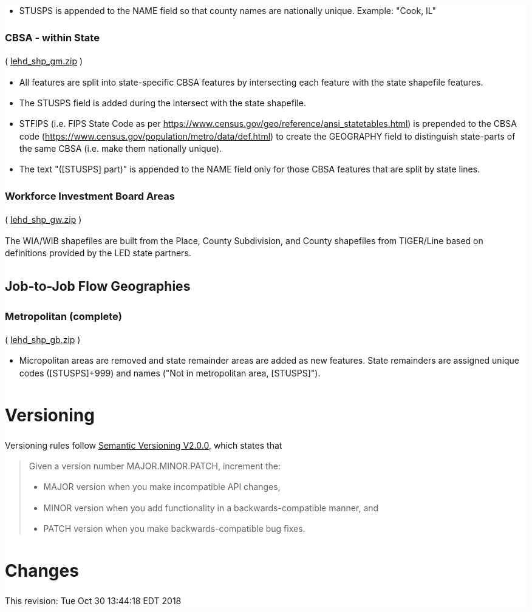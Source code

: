 -   STUSPS is appended to the NAME field so that county names are
    nationally unique. Example: "Cook, IL"

### CBSA - within State

( [lehd\_shp\_gm.zip](lehd_shp_gm.zip) )

-   All features are split into state-specific CBSA features by
    intersecting each feature with the state shapefile features.

-   The STUSPS field is added during the intersect with the state
    shapefile.

-   STFIPS (i.e. FIPS State Code as per
    <https://www.census.gov/geo/reference/ansi_statetables.html>) is
    prepended to the CBSA code
    (<https://www.census.gov/population/metro/data/def.html>) to create
    the GEOGRAPHY field to distinguish state-parts of the same CBSA
    (i.e. make them nationally unique).

-   The text "(\[STUSPS\] part)" is appended to the NAME field only for
    those CBSA features that are split by state lines.

### Workforce Investment Board Areas

( [lehd\_shp\_gw.zip](lehd_shp_gw.zip) )

The WIA/WIB shapefiles are built from the Place, County Subdivision, and
County shapefiles from TIGER/Line based on definitions provided by the
LED state partners.

Job-to-Job Flow Geographies
---------------------------

### Metropolitan (complete)

( [lehd\_shp\_gb.zip](lehd_shp_gb.zip) )

-   Micropolitan areas are removed and state remainder areas are added
    as new features. State remainders are assigned unique codes
    (\[STUSPS\]+999) and names ("Not in metropolitan area, \[STUSPS\]").

Versioning
==========

Versioning rules follow [Semantic Versioning
V2.0.0](http://semver.org/spec/v2.0.0.html), which states that

> Given a version number MAJOR.MINOR.PATCH, increment the:
>
> -   MAJOR version when you make incompatible API changes,
>
> -   MINOR version when you add functionality in a backwards-compatible
>     manner, and
>
> -   PATCH version when you make backwards-compatible bug fixes.
>
Changes
=======

This revision: Tue Oct 30 13:44:18 EDT 2018
